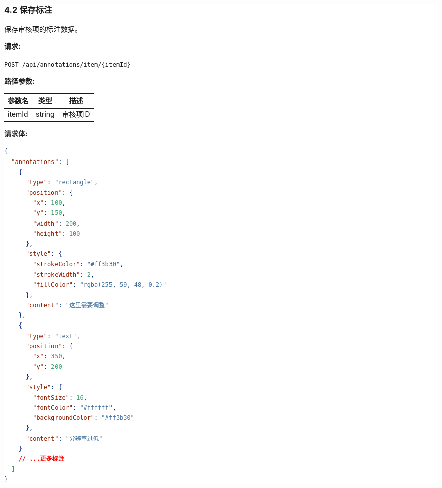 ### 4.2 保存标注

保存审核项的标注数据。

**请求:**

```
POST /api/annotations/item/{itemId}
```

**路径参数:**

| 参数名 | 类型 | 描述 |
|-------|------|------|
| itemId | string | 审核项ID |

**请求体:**

```json
{
  "annotations": [
    {
      "type": "rectangle",
      "position": {
        "x": 100,
        "y": 150,
        "width": 200,
        "height": 100
      },
      "style": {
        "strokeColor": "#ff3b30",
        "strokeWidth": 2,
        "fillColor": "rgba(255, 59, 48, 0.2)"
      },
      "content": "这里需要调整"
    },
    {
      "type": "text",
      "position": {
        "x": 350,
        "y": 200
      },
      "style": {
        "fontSize": 16,
        "fontColor": "#ffffff",
        "backgroundColor": "#ff3b30"
      },
      "content": "分辨率过低"
    }
    // ...更多标注
  ]
}
```

